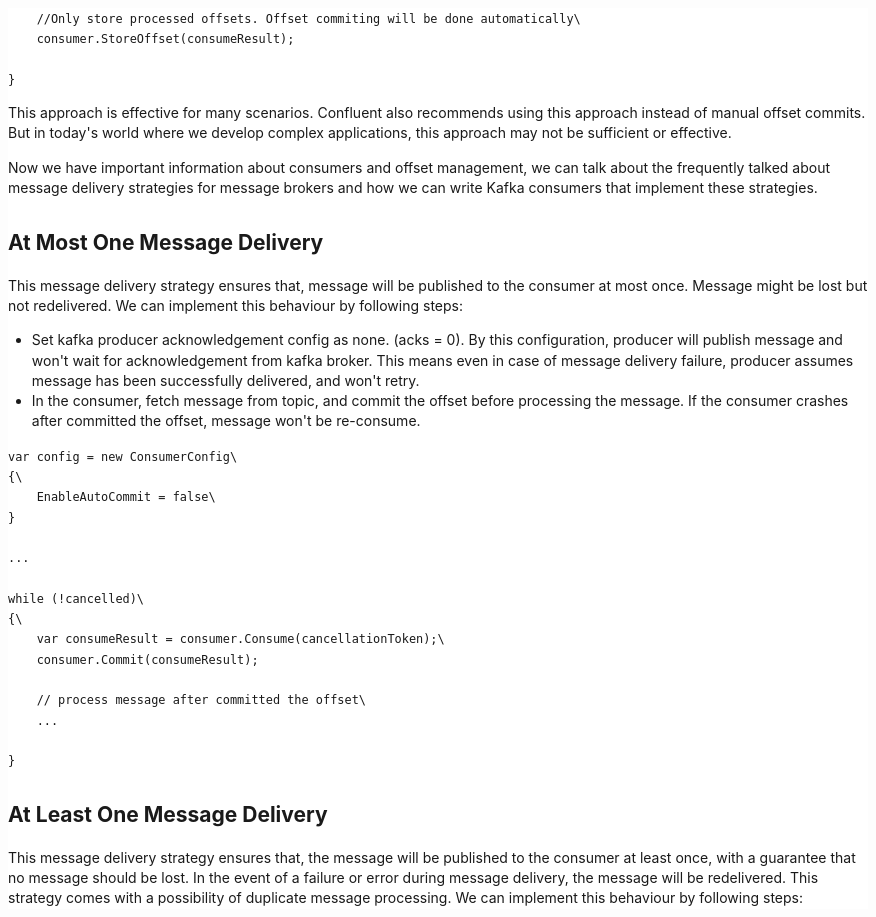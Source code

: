 ```
    //Only store processed offsets. Offset commiting will be done automatically\
    consumer.StoreOffset(consumeResult);

}

```

This approach is effective for many scenarios. Confluent also recommends using this approach instead of manual offset commits. But in today's world where we develop complex applications, this approach may not be sufficient or effective.

Now we have important information about consumers and offset management, we can talk about the frequently talked about message delivery strategies for message brokers and how we can write Kafka consumers that implement these strategies.

At Most One Message Delivery
----------------------------

This message delivery strategy ensures that, message will be published to the consumer at most once. Message might be lost but not redelivered. We can implement this behaviour by following steps:

-   Set kafka producer acknowledgement config as none. (acks = 0). By this configuration, producer will publish message and won't wait for acknowledgement from kafka broker. This means even in case of message delivery failure, producer assumes message has been successfully delivered, and won't retry.
-   In the consumer, fetch message from topic, and commit the offset before processing the message. If the consumer crashes after committed the offset, message won't be re-consume.

```
var config = new ConsumerConfig\
{\
    EnableAutoCommit = false\
}

...

while (!cancelled)\
{\
    var consumeResult = consumer.Consume(cancellationToken);\
    consumer.Commit(consumeResult);

    // process message after committed the offset\
    ...

}

```

At Least One Message Delivery
-----------------------------

This message delivery strategy ensures that, the message will be published to the consumer at least once, with a guarantee that no message should be lost. In the event of a failure or error during message delivery, the message will be redelivered. This strategy comes with a possibility of duplicate message processing. We can implement this behaviour by following steps:
